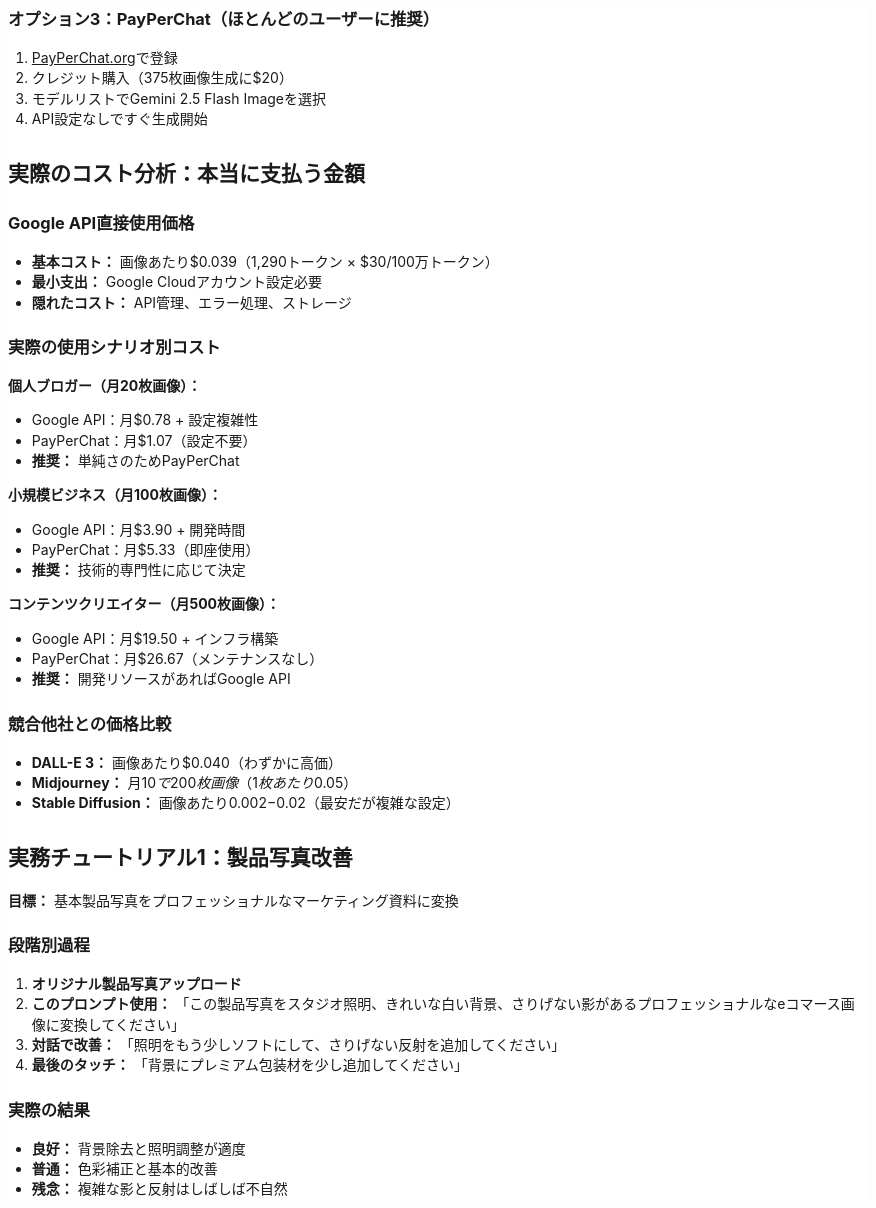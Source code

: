 ### オプション3：PayPerChat（ほとんどのユーザーに推奨）
1. [PayPerChat.org](https://payperchat.org)で登録
2. クレジット購入（375枚画像生成に$20）
3. モデルリストでGemini 2.5 Flash Imageを選択
4. API設定なしですぐ生成開始

## 実際のコスト分析：本当に支払う金額

### Google API直接使用価格
- **基本コスト：** 画像あたり$0.039（1,290トークン × $30/100万トークン）
- **最小支出：** Google Cloudアカウント設定必要
- **隠れたコスト：** API管理、エラー処理、ストレージ

### 実際の使用シナリオ別コスト

**個人ブロガー（月20枚画像）：**
- Google API：月$0.78 + 設定複雑性
- PayPerChat：月$1.07（設定不要）
- **推奨：** 単純さのためPayPerChat

**小規模ビジネス（月100枚画像）：**
- Google API：月$3.90 + 開発時間
- PayPerChat：月$5.33（即座使用）
- **推奨：** 技術的専門性に応じて決定

**コンテンツクリエイター（月500枚画像）：**
- Google API：月$19.50 + インフラ構築
- PayPerChat：月$26.67（メンテナンスなし）
- **推奨：** 開発リソースがあればGoogle API

### 競合他社との価格比較
- **DALL-E 3：** 画像あたり$0.040（わずかに高価）
- **Midjourney：** 月$10で200枚画像（1枚あたり$0.05）
- **Stable Diffusion：** 画像あたり$0.002-$0.02（最安だが複雑な設定）

## 実務チュートリアル1：製品写真改善

**目標：** 基本製品写真をプロフェッショナルなマーケティング資料に変換

### 段階別過程
1. **オリジナル製品写真アップロード**
2. **このプロンプト使用：** 「この製品写真をスタジオ照明、きれいな白い背景、さりげない影があるプロフェッショナルなeコマース画像に変換してください」
3. **対話で改善：** 「照明をもう少しソフトにして、さりげない反射を追加してください」
4. **最後のタッチ：** 「背景にプレミアム包装材を少し追加してください」

### 実際の結果
- **良好：** 背景除去と照明調整が適度
- **普通：** 色彩補正と基本的改善
- **残念：** 複雑な影と反射はしばしば不自然
